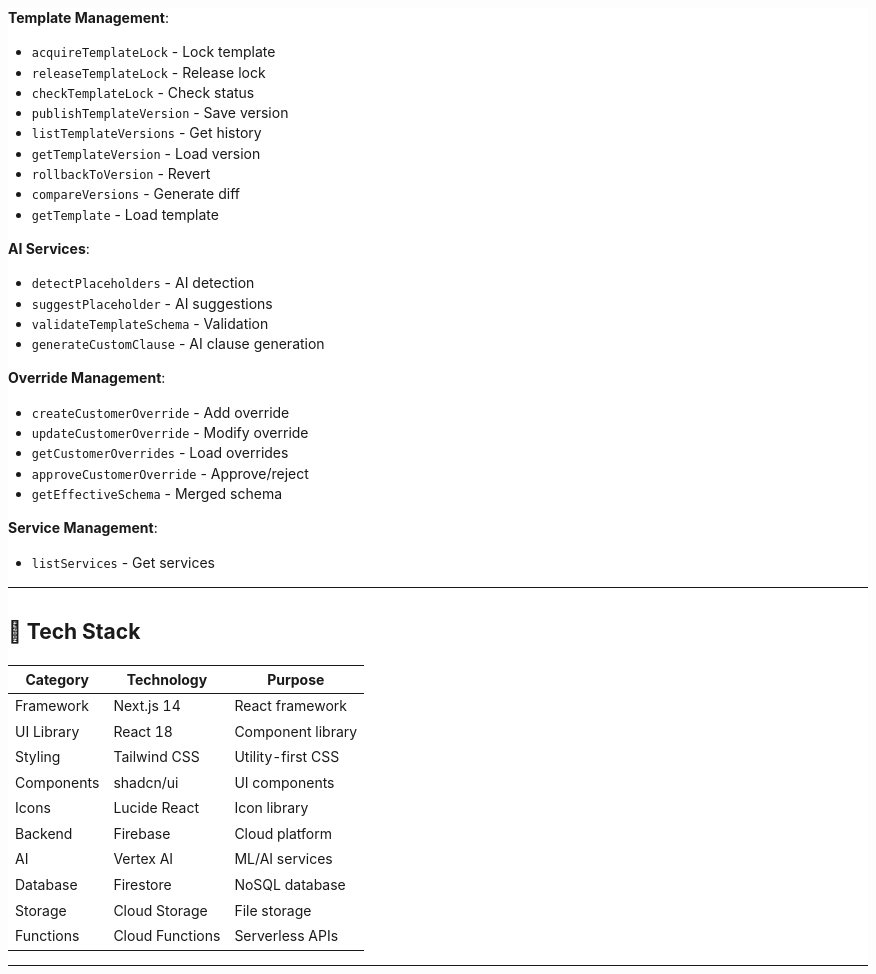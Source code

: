 **Template Management**:
- `acquireTemplateLock` - Lock template
- `releaseTemplateLock` - Release lock
- `checkTemplateLock` - Check status
- `publishTemplateVersion` - Save version
- `listTemplateVersions` - Get history
- `getTemplateVersion` - Load version
- `rollbackToVersion` - Revert
- `compareVersions` - Generate diff
- `getTemplate` - Load template

**AI Services**:
- `detectPlaceholders` - AI detection
- `suggestPlaceholder` - AI suggestions
- `validateTemplateSchema` - Validation
- `generateCustomClause` - AI clause generation

**Override Management**:
- `createCustomerOverride` - Add override
- `updateCustomerOverride` - Modify override
- `getCustomerOverrides` - Load overrides
- `approveCustomerOverride` - Approve/reject
- `getEffectiveSchema` - Merged schema

**Service Management**:
- `listServices` - Get services

---

## 🔧 Tech Stack

| Category | Technology | Purpose |
|----------|------------|---------|
| Framework | Next.js 14 | React framework |
| UI Library | React 18 | Component library |
| Styling | Tailwind CSS | Utility-first CSS |
| Components | shadcn/ui | UI components |
| Icons | Lucide React | Icon library |
| Backend | Firebase | Cloud platform |
| AI | Vertex AI | ML/AI services |
| Database | Firestore | NoSQL database |
| Storage | Cloud Storage | File storage |
| Functions | Cloud Functions | Serverless APIs |

---
